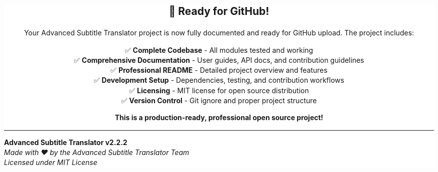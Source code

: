 
<div align="center">

## 🎉 Ready for GitHub!

Your Advanced Subtitle Translator project is now fully documented and ready for GitHub upload. The project includes:

✅ **Complete Codebase** - All modules tested and working  
✅ **Comprehensive Documentation** - User guides, API docs, and contribution guidelines  
✅ **Professional README** - Detailed project overview and features  
✅ **Development Setup** - Dependencies, testing, and contribution workflows  
✅ **Licensing** - MIT license for open source distribution  
✅ **Version Control** - Git ignore and proper project structure  

**This is a production-ready, professional open source project!**

</div>

---

**Advanced Subtitle Translator v2.2.2**  
*Made with ❤️ by the Advanced Subtitle Translator Team*  
*Licensed under MIT License*
